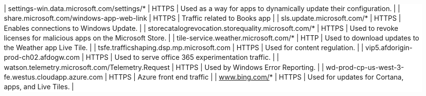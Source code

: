 | settings-win.data.microsoft.com/settings/*	| HTTPS |	Used as a way for apps to dynamically update their configuration. |
| share.microsoft.com/windows-app-web-link	| HTTPS |	Traffic related to Books app | 
| sls.update.microsoft.com/*	| HTTPS |	Enables connections to Windows Update. |
| storecatalogrevocation.storequality.microsoft.com/*	| HTTPS |	Used to revoke licenses for malicious apps on the Microsoft Store. |
| tile-service.weather.microsoft.com/* | HTTP | Used to download updates to the Weather app Live Tile. |
| tsfe.trafficshaping.dsp.mp.microsoft.com	| HTTPS |	Used for content regulation. |
| vip5.afdorigin-prod-ch02.afdogw.com	| HTTPS |	Used to serve office 365 experimentation traffic. |
| watson.telemetry.microsoft.com/Telemetry.Request	| HTTPS |	Used by Windows Error Reporting. |
| wd-prod-cp-us-west-3-fe.westus.cloudapp.azure.com	| HTTPS |	Azure front end traffic | 
| www.bing.com/*	| HTTPS |	Used for updates for Cortana, apps, and Live Tiles. | 
